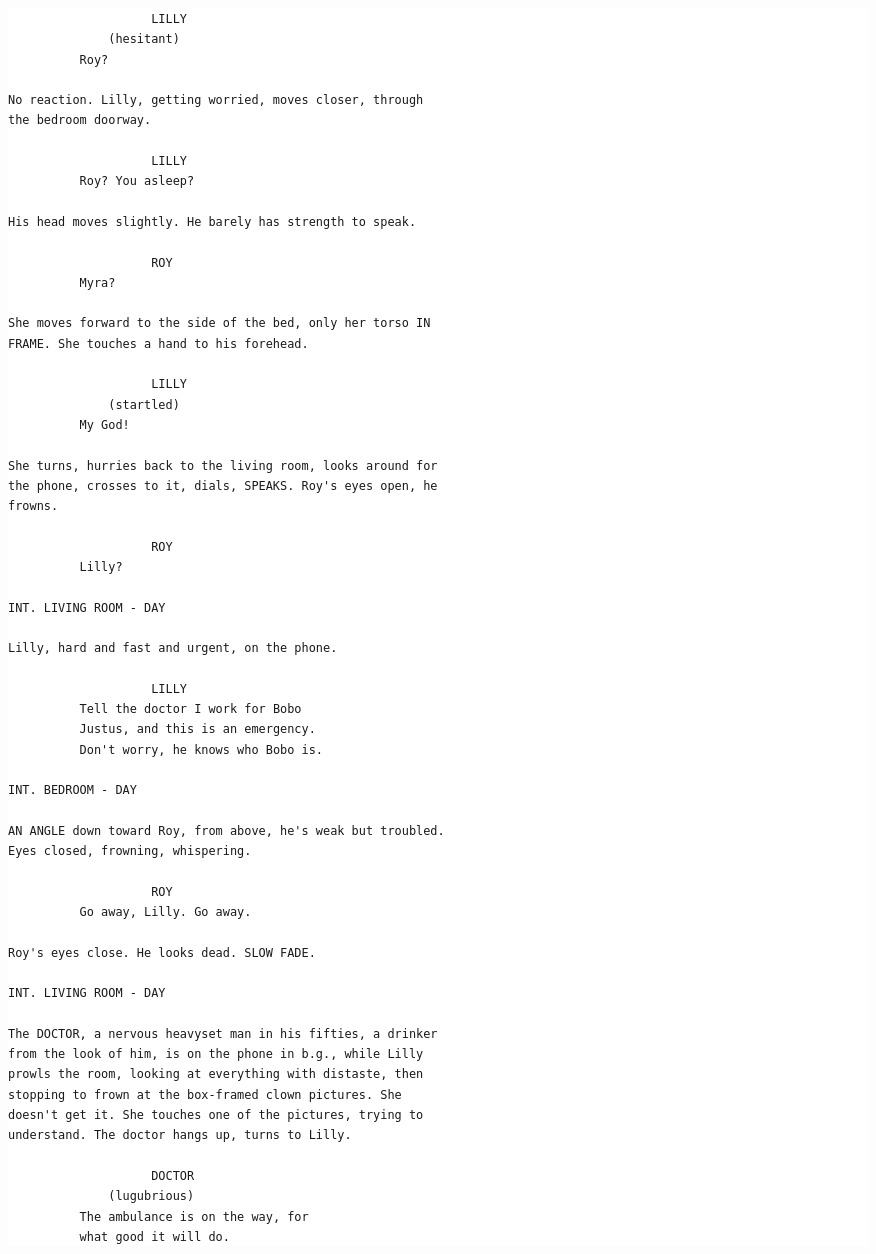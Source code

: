 	                    LILLY
	              (hesitant)
	          Roy?
	
	No reaction. Lilly, getting worried, moves closer, through
	the bedroom doorway.
	
	                    LILLY
	          Roy? You asleep?
	
	His head moves slightly. He barely has strength to speak.
	
	                    ROY
	          Myra?
	
	She moves forward to the side of the bed, only her torso IN
	FRAME. She touches a hand to his forehead.
	
	                    LILLY
	              (startled)
	          My God!
	
	She turns, hurries back to the living room, looks around for
	the phone, crosses to it, dials, SPEAKS. Roy's eyes open, he
	frowns.
	
	                    ROY
	          Lilly?
	
	INT. LIVING ROOM - DAY
	
	Lilly, hard and fast and urgent, on the phone.
	
	                    LILLY
	          Tell the doctor I work for Bobo
	          Justus, and this is an emergency.
	          Don't worry, he knows who Bobo is.
	
	INT. BEDROOM - DAY
	
	AN ANGLE down toward Roy, from above, he's weak but troubled.
	Eyes closed, frowning, whispering.
	
	                    ROY
	          Go away, Lilly. Go away.
	
	Roy's eyes close. He looks dead. SLOW FADE.
	
	INT. LIVING ROOM - DAY
	
	The DOCTOR, a nervous heavyset man in his fifties, a drinker
	from the look of him, is on the phone in b.g., while Lilly
	prowls the room, looking at everything with distaste, then
	stopping to frown at the box-framed clown pictures. She
	doesn't get it. She touches one of the pictures, trying to
	understand. The doctor hangs up, turns to Lilly.
	
	                    DOCTOR
	              (lugubrious)
	          The ambulance is on the way, for
	          what good it will do.
	